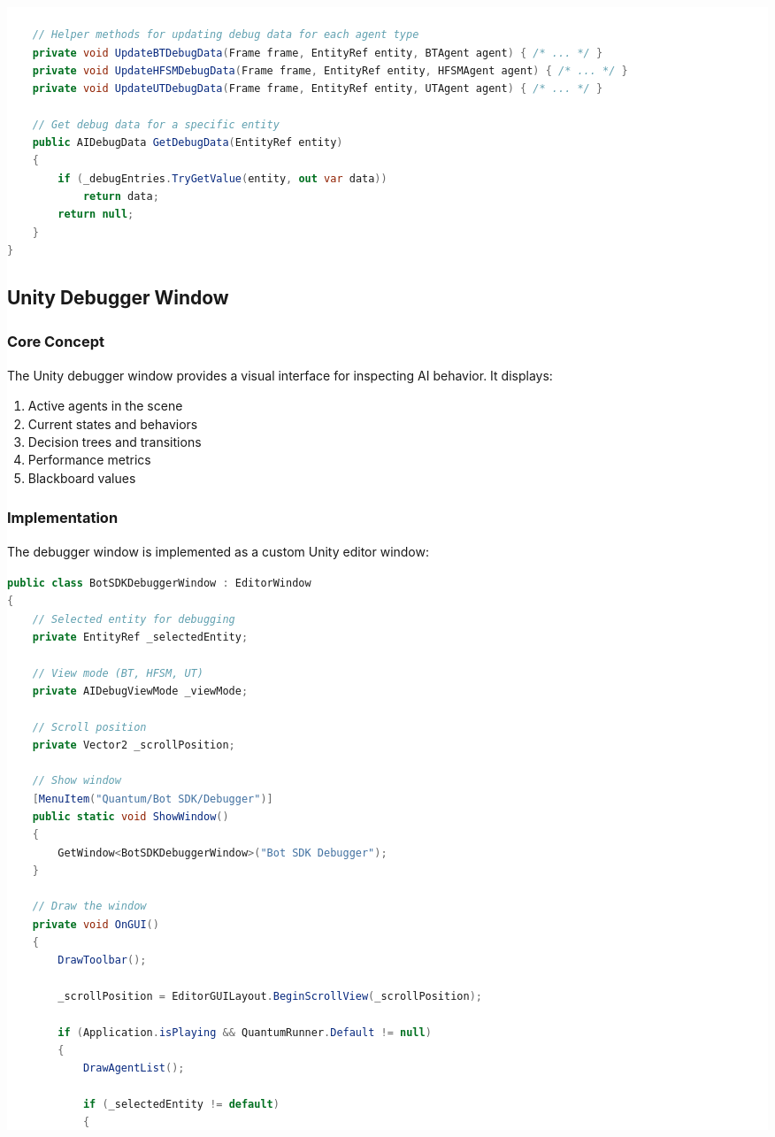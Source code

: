 ```csharp
    
    // Helper methods for updating debug data for each agent type
    private void UpdateBTDebugData(Frame frame, EntityRef entity, BTAgent agent) { /* ... */ }
    private void UpdateHFSMDebugData(Frame frame, EntityRef entity, HFSMAgent agent) { /* ... */ }
    private void UpdateUTDebugData(Frame frame, EntityRef entity, UTAgent agent) { /* ... */ }
    
    // Get debug data for a specific entity
    public AIDebugData GetDebugData(EntityRef entity)
    {
        if (_debugEntries.TryGetValue(entity, out var data))
            return data;
        return null;
    }
}
```

## Unity Debugger Window

### Core Concept

The Unity debugger window provides a visual interface for inspecting AI behavior. It displays:

1. Active agents in the scene
2. Current states and behaviors
3. Decision trees and transitions
4. Performance metrics
5. Blackboard values

### Implementation

The debugger window is implemented as a custom Unity editor window:

```csharp
public class BotSDKDebuggerWindow : EditorWindow
{
    // Selected entity for debugging
    private EntityRef _selectedEntity;
    
    // View mode (BT, HFSM, UT)
    private AIDebugViewMode _viewMode;
    
    // Scroll position
    private Vector2 _scrollPosition;
    
    // Show window
    [MenuItem("Quantum/Bot SDK/Debugger")]
    public static void ShowWindow()
    {
        GetWindow<BotSDKDebuggerWindow>("Bot SDK Debugger");
    }
    
    // Draw the window
    private void OnGUI()
    {
        DrawToolbar();
        
        _scrollPosition = EditorGUILayout.BeginScrollView(_scrollPosition);
        
        if (Application.isPlaying && QuantumRunner.Default != null)
        {
            DrawAgentList();
            
            if (_selectedEntity != default)
            {
```